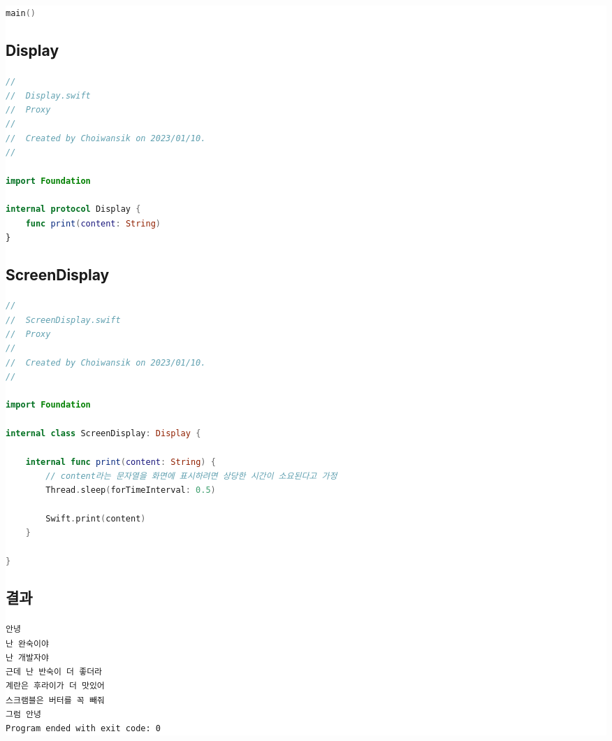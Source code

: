 ````swift
main()


````

## Display

````swift
//
//  Display.swift
//  Proxy
//
//  Created by Choiwansik on 2023/01/10.
//

import Foundation

internal protocol Display {
    func print(content: String)
}

````

## ScreenDisplay

````swift
//
//  ScreenDisplay.swift
//  Proxy
//
//  Created by Choiwansik on 2023/01/10.
//

import Foundation

internal class ScreenDisplay: Display {

    internal func print(content: String) {
        // content라는 문자열을 화면에 표시하려면 상당한 시간이 소요된다고 가정
        Thread.sleep(forTimeInterval: 0.5)

        Swift.print(content)
    }

}

````

## 결과

````
안녕
난 완숙이야
난 개발자야
근데 난 반숙이 더 좋더라
계란은 후라이가 더 맛있어
스크램블은 버터를 꼭 빼줘
그럼 안녕
Program ended with exit code: 0
````

